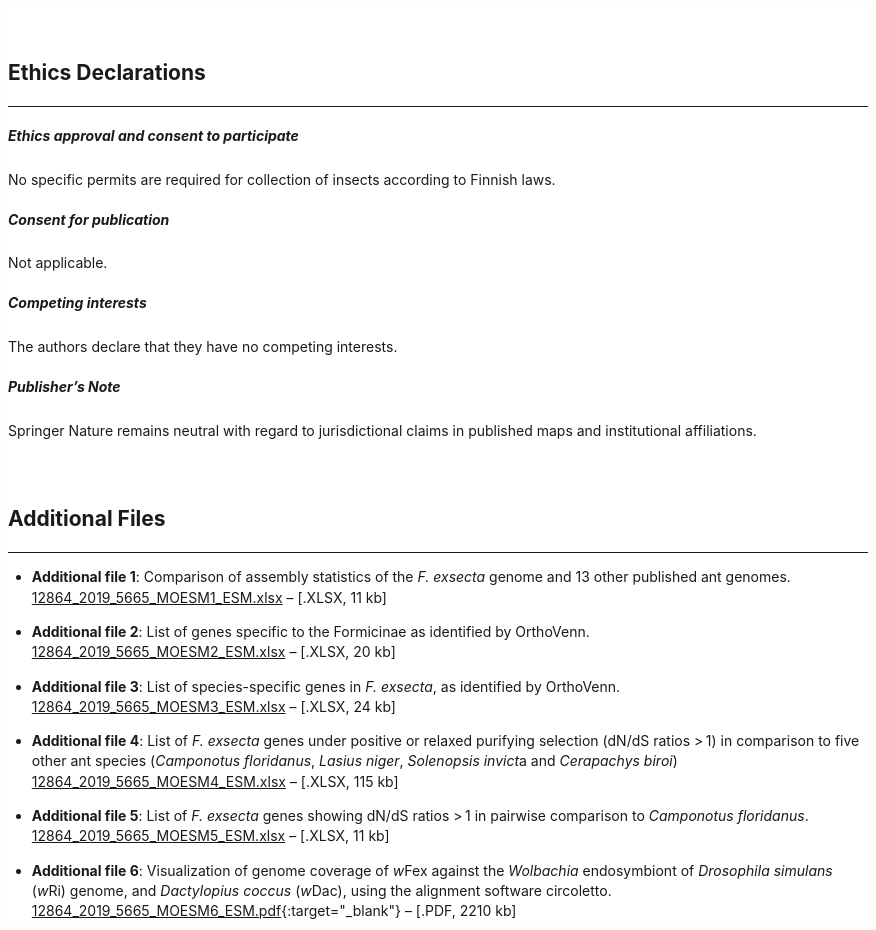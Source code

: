 <br />

## Ethics Declarations
<hr />

##### Ethics approval and consent to participate

No specific permits are required for collection of insects according to Finnish laws.

##### Consent for publication

Not applicable.

##### Competing interests

The authors declare that they have no competing interests.

##### Publisher’s Note

Springer Nature remains neutral with regard to jurisdictional claims in published maps and institutional affiliations.

<br />

## Additional Files
<hr />

- **Additional file 1**: Comparison of assembly statistics of the *F. exsecta* genome and 13 other published ant genomes. <br />
[12864_2019_5665_MOESM1_ESM.xlsx](/publications/2019-genome-of-formica-execta-wood-ant-and-wolbachia-endosymbiont/12864_2019_5665_MOESM1_ESM.xlsx) – [.XLSX, 11 kb]

- **Additional file 2**: List of genes specific to the Formicinae as identified by OrthoVenn. <br />
[12864_2019_5665_MOESM2_ESM.xlsx](/publications/2019-genome-of-formica-execta-wood-ant-and-wolbachia-endosymbiont/12864_2019_5665_MOESM2_ESM.xlsx) – [.XLSX, 20 kb]

- **Additional file 3**: List of species-specific genes in *F. exsecta*, as identified by OrthoVenn. <br />
[12864_2019_5665_MOESM3_ESM.xlsx](/publications/2019-genome-of-formica-execta-wood-ant-and-wolbachia-endosymbiont/12864_2019_5665_MOESM3_ESM.xlsx) – [.XLSX, 24 kb]

- **Additional file 4**: List of *F. exsecta* genes under positive or relaxed purifying selection (dN/dS ratios > 1) in comparison to five other ant species (*Camponotus floridanus*, *Lasius niger*, *Solenopsis invict*a and *Cerapachys biroi*) <br />
[12864_2019_5665_MOESM4_ESM.xlsx](/publications/2019-genome-of-formica-execta-wood-ant-and-wolbachia-endosymbiont/12864_2019_5665_MOESM4_ESM.xlsx) – [.XLSX, 115 kb]

- **Additional file 5**: List of *F. exsecta* genes showing dN/dS ratios > 1 in pairwise comparison to *Camponotus floridanus*. <br />
[12864_2019_5665_MOESM5_ESM.xlsx](/publications/2019-genome-of-formica-execta-wood-ant-and-wolbachia-endosymbiont/12864_2019_5665_MOESM5_ESM.xlsx) – [.XLSX, 11 kb]

- **Additional file 6**: Visualization of genome coverage of *w*Fex against the *Wolbachia* endosymbiont of *Drosophila simulans* (*w*Ri) genome, and *Dactylopius coccus* (*w*Dac), using the alignment software circoletto. <br />
[12864_2019_5665_MOESM6_ESM.pdf](/publications/2019-genome-of-formica-execta-wood-ant-and-wolbachia-endosymbiont/12864_2019_5665_MOESM6_ESM.pdf){:target="_blank"} – [.PDF, 2210 kb]
